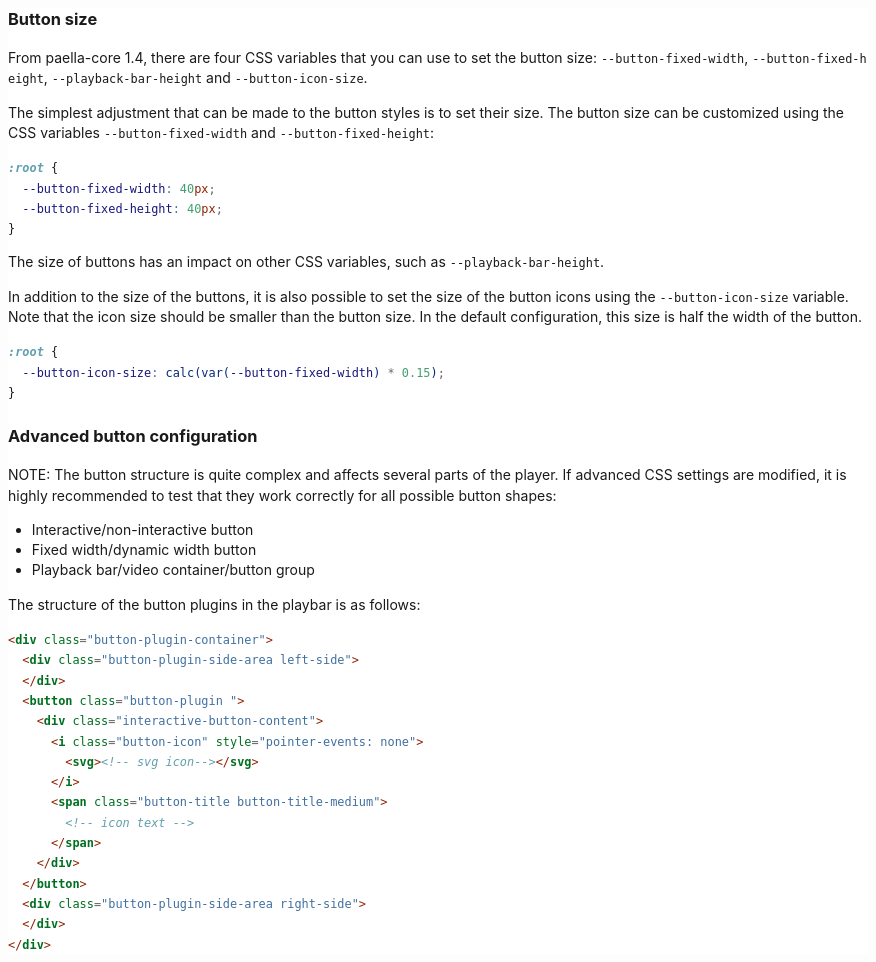 ### Button size

From paella-core 1.4, there are four CSS variables that you can use to set the button size: `--button-fixed-width`, `--button-fixed-height`, `--playback-bar-height` and `--button-icon-size`.

The simplest adjustment that can be made to the button styles is to set their size. The button size can be customized using the CSS variables `--button-fixed-width` and `--button-fixed-height`:

```css
:root {
  --button-fixed-width: 40px;
  --button-fixed-height: 40px;
}
```

The size of buttons has an impact on other CSS variables, such as `--playback-bar-height`.

In addition to the size of the buttons, it is also possible to set the size of the button icons using the `--button-icon-size` variable. Note that the icon size should be smaller than the button size. In the default configuration, this size is half the width of the button.

```css
:root {
  --button-icon-size: calc(var(--button-fixed-width) * 0.15);
}
```

### Advanced button configuration

NOTE: The button structure is quite complex and affects several parts of the player. If advanced CSS settings are modified, it is highly recommended to test that they work correctly for all possible button shapes:

- Interactive/non-interactive button
- Fixed width/dynamic width button
- Playback bar/video container/button group

The structure of the button plugins in the playbar is as follows:

```html
<div class="button-plugin-container">
  <div class="button-plugin-side-area left-side">
  </div>
  <button class="button-plugin ">
    <div class="interactive-button-content">
      <i class="button-icon" style="pointer-events: none">
        <svg><!-- svg icon--></svg>
      </i>
      <span class="button-title button-title-medium">
        <!-- icon text -->
      </span>
    </div>
  </button>
  <div class="button-plugin-side-area right-side">
  </div>
</div>
```
